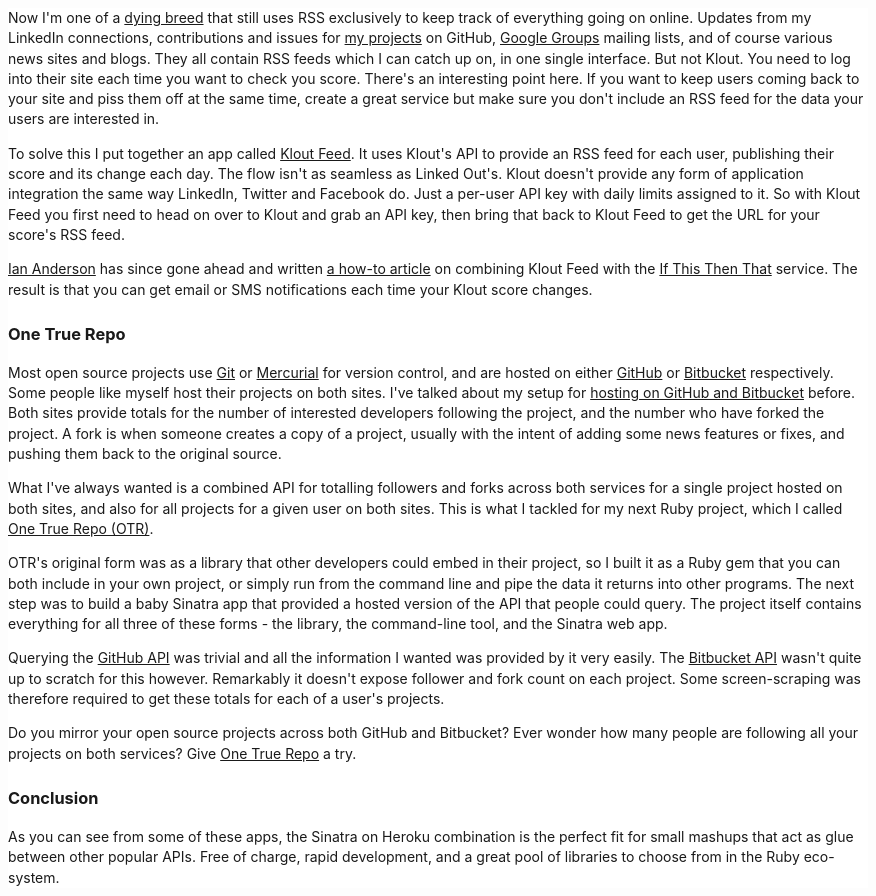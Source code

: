 Now I'm one of a [dying breed][rss dying] that still uses RSS exclusively to keep track of everything going on online. Updates from my LinkedIn connections, contributions and issues for [my projects][my projects] on GitHub, [Google Groups][google groups] mailing lists, and of course various news sites and blogs. They all contain RSS feeds which I can catch up on, in one single interface. But not Klout. You need to log into their site each time you want to check you score. There's an interesting point here. If you want to keep users coming back to your site and piss them off at the same time, create a great service but make sure you don't include an RSS feed for the data your users are interested in.

To solve this I put together an app called [Klout Feed][klout feed]. It uses Klout's API to provide an RSS feed for each user, publishing their score and its change each day. The flow isn't as seamless as Linked Out's. Klout doesn't provide any form of application integration the same way LinkedIn, Twitter and Facebook do. Just a per-user API key with daily limits assigned to it. So with Klout Feed you first need to head on over to Klout and grab an API key, then bring that back to Klout Feed to get the URL for your score's RSS feed.

[Ian Anderson][ian anderson] has since gone ahead and written [a how-to article][klout ifttt] on combining Klout Feed with the [If This Then That][ifttt] service. The result is that you can get email or SMS notifications each time your Klout score changes.

### One True Repo

Most open source projects use [Git][git] or [Mercurial][mercurial] for version control, and are hosted on either [GitHub][github] or [Bitbucket][bitbucket] respectively. Some people like myself host their projects on both sites. I've talked about my setup for [hosting on GitHub and Bitbucket][hg-github intro] before. Both sites provide totals for the number of interested developers following the project, and the number who have forked the project. A fork is when someone creates a copy of a project, usually with the intent of adding some news features or fixes, and pushing them back to the original source.

What I've always wanted is a combined API for totalling followers and forks across both services for a single project hosted on both sites, and also for all projects for a given user on both sites. This is what I tackled for my next Ruby project, which I called [One True Repo (OTR)][otr].

OTR's original form was as a library that other developers could embed in their project, so I built it as a Ruby gem that you can both include in your own project, or simply run from the command line and pipe the data it returns into other programs. The next step was to build a baby Sinatra app that provided a hosted version of the API that people could query. The project itself contains everything for all three of these forms - the library, the command-line tool, and the Sinatra web app.

Querying the [GitHub API][github api] was trivial and all the information I wanted was provided by it very easily. The [Bitbucket API][bitbucket api] wasn't quite up to scratch for this however. Remarkably it doesn't expose follower and fork count on each project. Some screen-scraping was therefore required to get these totals for each of a user's projects.

Do you mirror your open source projects across both GitHub and Bitbucket? Ever wonder how many people are following all your projects on both services? Give [One True Repo][otr] a try.

### Conclusion

As you can see from some of these apps, the Sinatra on Heroku combination is the perfect fit for small mashups that act as glue between other popular APIs. Free of charge, rapid development, and a great pool of libraries to choose from in the Ruby eco-system.

[ruby on rails]: http://rubyonrails.org/
[thoughts on rails]: /2011/07/30/rails-quick-start-for-djangonauts/
[django]: https://www.djangoproject.com/
[ruby]: http://www.ruby-lang.org/
[sinatra]: http://www.sinatrarb.com/
[orm]: http://en.wikipedia.org/wiki/Object-relational_mapping
[python]: http://python.org/
[bottle]: http://bottlepy.org/
[flask]: http://flask.pocoo.org/
[older stacks]: /2010/09/28/on-modern-web-development/
[django orm]: https://docs.djangoproject.com/en/dev/topics/db/models/
[active record]: http://ar.rubyonrails.org/
[rails magic]: http://bens.me.uk/2009/going-off-the-rails
[datamapper]: http://datamapper.org/
[nplus1 queries]: http://www.pbell.com/index.cfm/2006/9/17/Understanding-the-n1-query-problem
[prefetch related]: https://docs.djangoproject.com/en/dev/ref/models/querysets/#prefetch-related
[devops]: http://en.wikipedia.org/wiki/DevOps
[capistrano]: https://github.com/capistrano/capistrano
[fabric]: http://docs.fabfile.org/
[chef]: http://www.opscode.com/chef/
[puppet]: http://puppetlabs.com/
[paas]: http://en.wikipedia.org/wiki/Platform_as_a_service
[git]: http://git-scm.com/
[mercurial]: http://mercurial.selenic.com/
[availability]: http://www.whoownsmyavailability.com/
[heroku]: http://www.heroku.com/
[heroku addons]: https://addons.heroku.com/
[varnish]: https://www.varnish-cache.org/
[memcached]: http://memcached.org/
[postgres]: http://www.postgresql.org/
[linkedin profile]: http://www.linkedin.com/in/stephenmcd
[linkedin ruby]: https://github.com/pengwynn/linkedin
[pdfkit]: https://github.com/jdpace/PDFKit
[linked out]: http://linkedout.jupo.org/
[oauth]: http://en.wikipedia.org/wiki/OAuth
[klout]: http://klout.com/
[rss dying]: http://camendesign.com/blog/rss_is_dying
[my projects]: https://github.com/stephenmcd
[google groups]: http://groups.google.com/group/mezzanine-users
[klout feed]: http://klout-feed.jupo.org/
[ian anderson]: http://iag.me/
[klout ifttt]: http://iag.me/socialmedia/guides/how-to-get-your-klout-score-emailed-or-tweeted-to-you-every-day/
[ifttt]: http://ifttt.com/
[github]: https://github.com/
[bitbucket]: https://bitbucket.org/
[hg-github intro]: /2011/12/31/announcing-hg-github/
[otr]: http://otr.jupo.org
[github api]: http://developer.github.com/

[bitbucket api]: https://api.bitbucket.org/